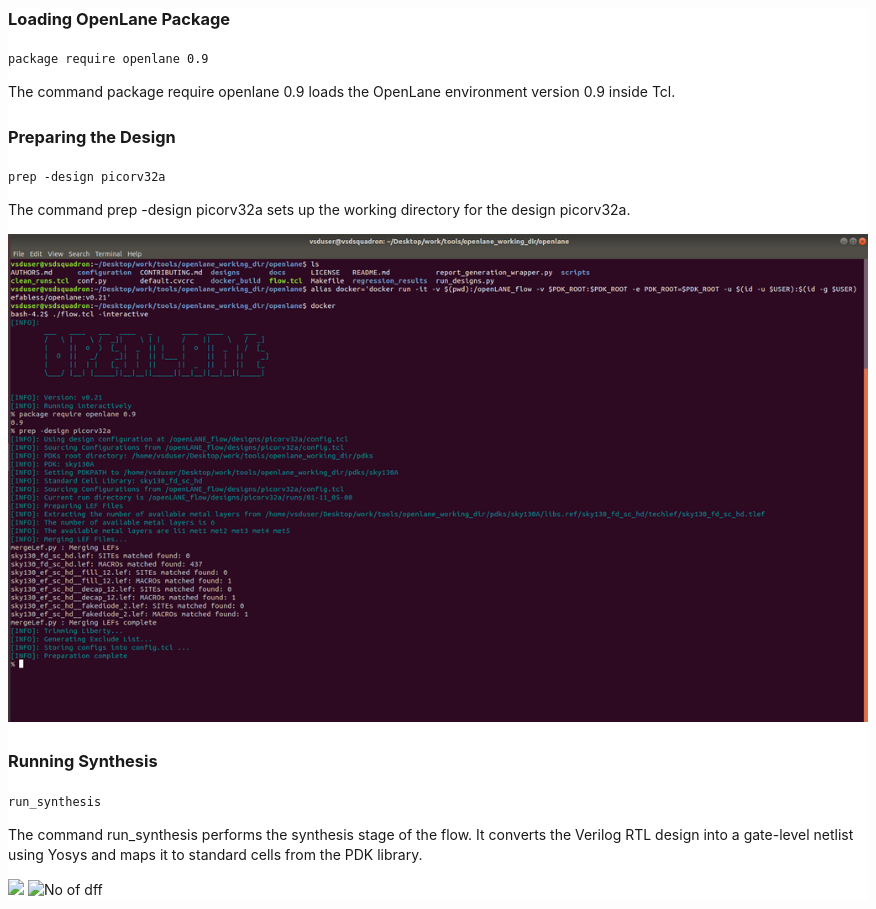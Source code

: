 ### Loading OpenLane Package

    package require openlane 0.9

The command package require openlane 0.9 loads the OpenLane environment version 0.9 inside Tcl.

### Preparing the Design

    prep -design picorv32a

The command prep -design picorv32a sets up the working directory for the design picorv32a.

![](img/prep.png)

### Running Synthesis

    run_synthesis

The command run_synthesis performs the synthesis stage of the flow.
It converts the Verilog RTL design into a gate-level netlist using Yosys and maps it to standard cells from the PDK library.


![](img.report2.png)
![No of dff](img.report1.png)